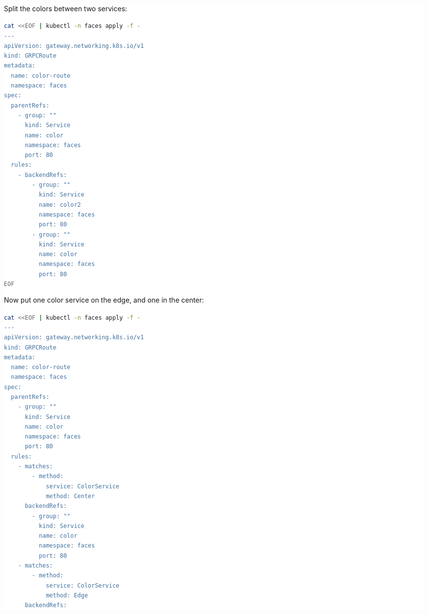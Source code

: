 Split the colors between two services:

```sh
cat <<EOF | kubectl -n faces apply -f -
---
apiVersion: gateway.networking.k8s.io/v1
kind: GRPCRoute
metadata:
  name: color-route
  namespace: faces
spec:
  parentRefs:
    - group: ""
      kind: Service
      name: color
      namespace: faces
      port: 80
  rules:
    - backendRefs:
        - group: ""
          kind: Service
          name: color2
          namespace: faces
          port: 80
        - group: ""
          kind: Service
          name: color
          namespace: faces
          port: 80
EOF
```

Now put one color service on the edge, and one in the center:


```sh
cat <<EOF | kubectl -n faces apply -f -
---
apiVersion: gateway.networking.k8s.io/v1
kind: GRPCRoute
metadata:
  name: color-route
  namespace: faces
spec:
  parentRefs:
    - group: ""
      kind: Service
      name: color
      namespace: faces
      port: 80
  rules:
    - matches:
        - method:
            service: ColorService
            method: Center
      backendRefs:
        - group: ""
          kind: Service
          name: color
          namespace: faces
          port: 80
    - matches:
        - method:
            service: ColorService
            method: Edge
      backendRefs:
```